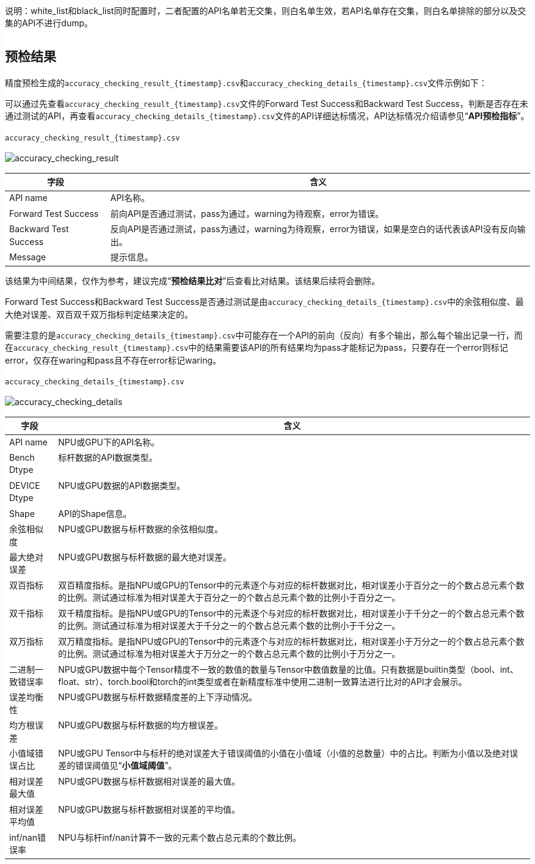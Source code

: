    说明：white_list和black_list同时配置时，二者配置的API名单若无交集，则白名单生效，若API名单存在交集，则白名单排除的部分以及交集的API不进行dump。

## 预检结果

精度预检生成的`accuracy_checking_result_{timestamp}.csv`和`accuracy_checking_details_{timestamp}.csv`文件示例如下：

可以通过先查看`accuracy_checking_result_{timestamp}.csv`文件的Forward Test Success和Backward Test Success，判断是否存在未通过测试的API，再查看`accuracy_checking_details_{timestamp}.csv`文件的API详细达标情况，API达标情况介绍请参见“**API预检指标**”。

`accuracy_checking_result_{timestamp}.csv`

![accuracy_checking_result](img/accuracy_checking_result.png)

| 字段                  | 含义                                                         |
| --------------------- | ------------------------------------------------------------ |
| API name              | API名称。                                                    |
| Forward Test Success  | 前向API是否通过测试，pass为通过，warning为待观察，error为错误。 |
| Backward Test Success | 反向API是否通过测试，pass为通过，warning为待观察，error为错误，如果是空白的话代表该API没有反向输出。 |
| Message               | 提示信息。                                                   |

该结果为中间结果，仅作为参考，建议完成“**预检结果比对**”后查看比对结果。该结果后续将会删除。

Forward Test Success和Backward Test Success是否通过测试是由`accuracy_checking_details_{timestamp}.csv`中的余弦相似度、最大绝对误差、双百双千双万指标判定结果决定的。

需要注意的是`accuracy_checking_details_{timestamp}.csv`中可能存在一个API的前向（反向）有多个输出，那么每个输出记录一行，而在`accuracy_checking_result_{timestamp}.csv`中的结果需要该API的所有结果均为pass才能标记为pass，只要存在一个error则标记error，仅存在waring和pass且不存在error标记waring。

`accuracy_checking_details_{timestamp}.csv`

![accuracy_checking_details](img/accuracy_checking_details.png)

| 字段                | 含义                                                         |
| ------------------- | ------------------------------------------------------------ |
| API name            | NPU或GPU下的API名称。                                        |
| Bench Dtype         | 标杆数据的API数据类型。                                      |
| DEVICE Dtype        | NPU或GPU数据的API数据类型。                                  |
| Shape               | API的Shape信息。                                             |
| 余弦相似度          | NPU或GPU数据与标杆数据的余弦相似度。                         |
| 最大绝对误差        | NPU或GPU数据与标杆数据的最大绝对误差。                       |
| 双百指标            | 双百精度指标。是指NPU或GPU的Tensor中的元素逐个与对应的标杆数据对比，相对误差小于百分之一的个数占总元素个数的比例。测试通过标准为相对误差大于百分之一的个数占总元素个数的比例小于百分之一。 |
| 双千指标            | 双千精度指标。是指NPU或GPU的Tensor中的元素逐个与对应的标杆数据对比，相对误差小于千分之一的个数占总元素个数的比例。测试通过标准为相对误差大于千分之一的个数占总元素个数的比例小于千分之一。 |
| 双万指标            | 双万精度指标。是指NPU或GPU的Tensor中的元素逐个与对应的标杆数据对比，相对误差小于万分之一的个数占总元素个数的比例。测试通过标准为相对误差大于万分之一的个数占总元素个数的比例小于万分之一。 |
| 二进制一致错误率    | NPU或GPU数据中每个Tensor精度不一致的数值的数量与Tensor中数值数量的比值。只有数据是builtin类型（bool、int、float、str）、torch.bool和torch的int类型或者在新精度标准中使用二进制一致算法进行比对的API才会展示。 |
| 误差均衡性          | NPU或GPU数据与标杆数据精度差的上下浮动情况。                 |
| 均方根误差          | NPU或GPU数据与标杆数据的均方根误差。                         |
| 小值域错误占比      | NPU或GPU Tensor中与标杆的绝对误差大于错误阈值的小值在小值域（小值的总数量）中的占比。判断为小值以及绝对误差的错误阈值见“**小值域阈值**”。 |
| 相对误差最大值      | NPU或GPU数据与标杆数据相对误差的最大值。                     |
| 相对误差平均值      | NPU或GPU数据与标杆数据相对误差的平均值。                     |
| inf/nan错误率       | NPU与标杆inf/nan计算不一致的元素个数占总元素的个数比例。     |